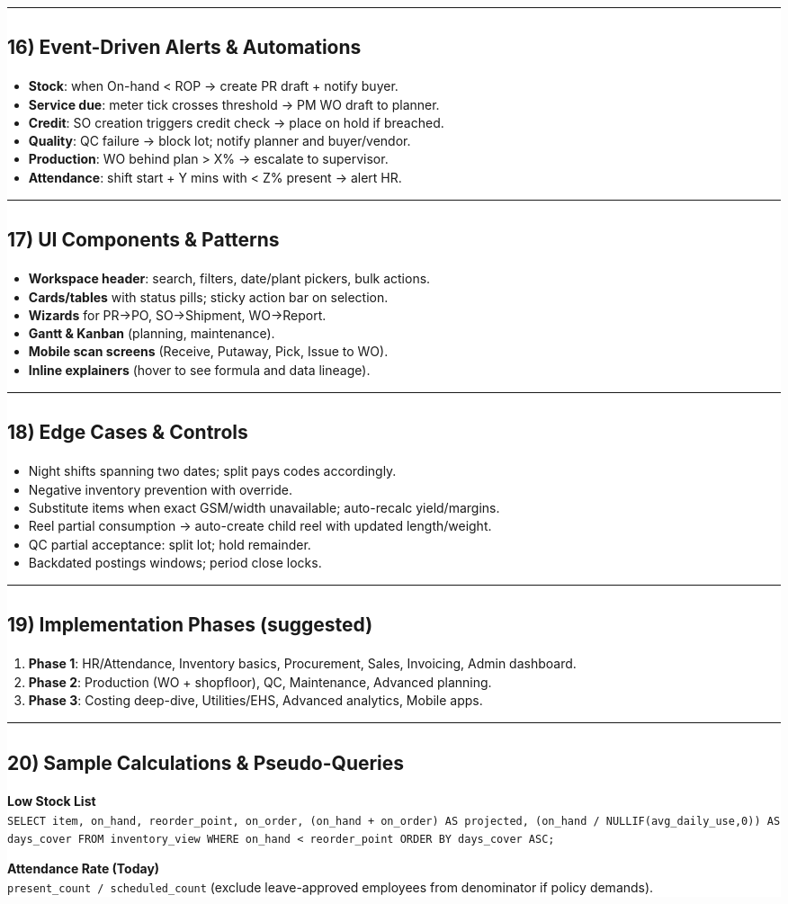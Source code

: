 
---

## 16) Event-Driven Alerts & Automations
- **Stock**: when On-hand < ROP → create PR draft + notify buyer.  
- **Service due**: meter tick crosses threshold → PM WO draft to planner.  
- **Credit**: SO creation triggers credit check → place on hold if breached.  
- **Quality**: QC failure → block lot; notify planner and buyer/vendor.  
- **Production**: WO behind plan > X% → escalate to supervisor.  
- **Attendance**: shift start + Y mins with < Z% present → alert HR.

---

## 17) UI Components & Patterns
- **Workspace header**: search, filters, date/plant pickers, bulk actions.
- **Cards/tables** with status pills; sticky action bar on selection.  
- **Wizards** for PR→PO, SO→Shipment, WO→Report.  
- **Gantt & Kanban** (planning, maintenance).  
- **Mobile scan screens** (Receive, Putaway, Pick, Issue to WO).  
- **Inline explainers** (hover to see formula and data lineage).

---

## 18) Edge Cases & Controls
- Night shifts spanning two dates; split pays codes accordingly.  
- Negative inventory prevention with override.  
- Substitute items when exact GSM/width unavailable; auto-recalc yield/margins.  
- Reel partial consumption → auto-create child reel with updated length/weight.  
- QC partial acceptance: split lot; hold remainder.  
- Backdated postings windows; period close locks.

---

## 19) Implementation Phases (suggested)
1) **Phase 1**: HR/Attendance, Inventory basics, Procurement, Sales, Invoicing, Admin dashboard.  
2) **Phase 2**: Production (WO + shopfloor), QC, Maintenance, Advanced planning.  
3) **Phase 3**: Costing deep-dive, Utilities/EHS, Advanced analytics, Mobile apps.

---

## 20) Sample Calculations & Pseudo-Queries
**Low Stock List**  
`SELECT item, on_hand, reorder_point, on_order, (on_hand + on_order) AS projected, (on_hand / NULLIF(avg_daily_use,0)) AS days_cover FROM inventory_view WHERE on_hand < reorder_point ORDER BY days_cover ASC;`

**Attendance Rate (Today)**  
`present_count / scheduled_count` (exclude leave-approved employees from denominator if policy demands).
